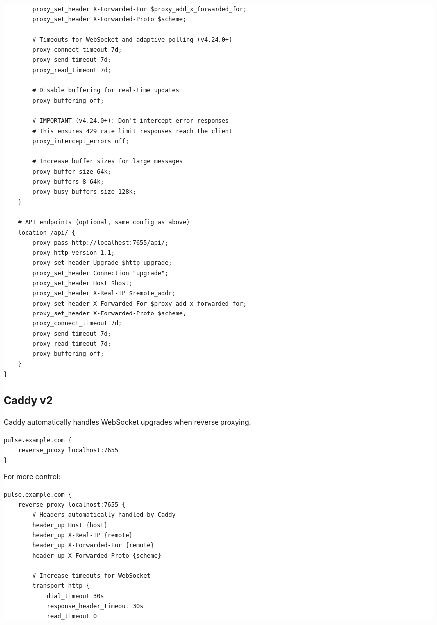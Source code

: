 ```nginx
        proxy_set_header X-Forwarded-For $proxy_add_x_forwarded_for;
        proxy_set_header X-Forwarded-Proto $scheme;

        # Timeouts for WebSocket and adaptive polling (v4.24.0+)
        proxy_connect_timeout 7d;
        proxy_send_timeout 7d;
        proxy_read_timeout 7d;

        # Disable buffering for real-time updates
        proxy_buffering off;

        # IMPORTANT (v4.24.0+): Don't intercept error responses
        # This ensures 429 rate limit responses reach the client
        proxy_intercept_errors off;

        # Increase buffer sizes for large messages
        proxy_buffer_size 64k;
        proxy_buffers 8 64k;
        proxy_busy_buffers_size 128k;
    }
    
    # API endpoints (optional, same config as above)
    location /api/ {
        proxy_pass http://localhost:7655/api/;
        proxy_http_version 1.1;
        proxy_set_header Upgrade $http_upgrade;
        proxy_set_header Connection "upgrade";
        proxy_set_header Host $host;
        proxy_set_header X-Real-IP $remote_addr;
        proxy_set_header X-Forwarded-For $proxy_add_x_forwarded_for;
        proxy_set_header X-Forwarded-Proto $scheme;
        proxy_connect_timeout 7d;
        proxy_send_timeout 7d;
        proxy_read_timeout 7d;
        proxy_buffering off;
    }
}
```

## Caddy v2

Caddy automatically handles WebSocket upgrades when reverse proxying.

```caddy
pulse.example.com {
    reverse_proxy localhost:7655
}
```

For more control:

```caddy
pulse.example.com {
    reverse_proxy localhost:7655 {
        # Headers automatically handled by Caddy
        header_up Host {host}
        header_up X-Real-IP {remote}
        header_up X-Forwarded-For {remote}
        header_up X-Forwarded-Proto {scheme}
        
        # Increase timeouts for WebSocket
        transport http {
            dial_timeout 30s
            response_header_timeout 30s
            read_timeout 0
```